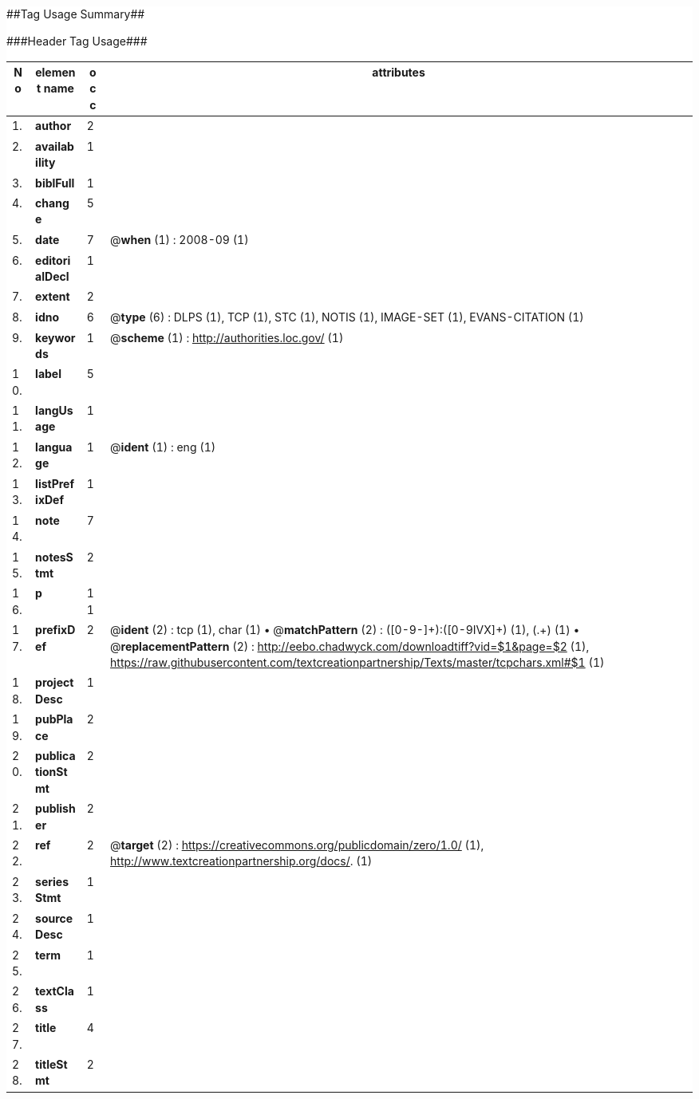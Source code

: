 ##Tag Usage Summary##

###Header Tag Usage###

|No|element name|occ|attributes|
|---|---|---|---|
|1.|__author__|2||
|2.|__availability__|1||
|3.|__biblFull__|1||
|4.|__change__|5||
|5.|__date__|7| @__when__ (1) : 2008-09 (1)|
|6.|__editorialDecl__|1||
|7.|__extent__|2||
|8.|__idno__|6| @__type__ (6) : DLPS (1), TCP (1), STC (1), NOTIS (1), IMAGE-SET (1), EVANS-CITATION (1)|
|9.|__keywords__|1| @__scheme__ (1) : http://authorities.loc.gov/ (1)|
|10.|__label__|5||
|11.|__langUsage__|1||
|12.|__language__|1| @__ident__ (1) : eng (1)|
|13.|__listPrefixDef__|1||
|14.|__note__|7||
|15.|__notesStmt__|2||
|16.|__p__|11||
|17.|__prefixDef__|2| @__ident__ (2) : tcp (1), char (1)  •  @__matchPattern__ (2) : ([0-9\-]+):([0-9IVX]+) (1), (.+) (1)  •  @__replacementPattern__ (2) : http://eebo.chadwyck.com/downloadtiff?vid=$1&page=$2 (1), https://raw.githubusercontent.com/textcreationpartnership/Texts/master/tcpchars.xml#$1 (1)|
|18.|__projectDesc__|1||
|19.|__pubPlace__|2||
|20.|__publicationStmt__|2||
|21.|__publisher__|2||
|22.|__ref__|2| @__target__ (2) : https://creativecommons.org/publicdomain/zero/1.0/ (1), http://www.textcreationpartnership.org/docs/. (1)|
|23.|__seriesStmt__|1||
|24.|__sourceDesc__|1||
|25.|__term__|1||
|26.|__textClass__|1||
|27.|__title__|4||
|28.|__titleStmt__|2||
